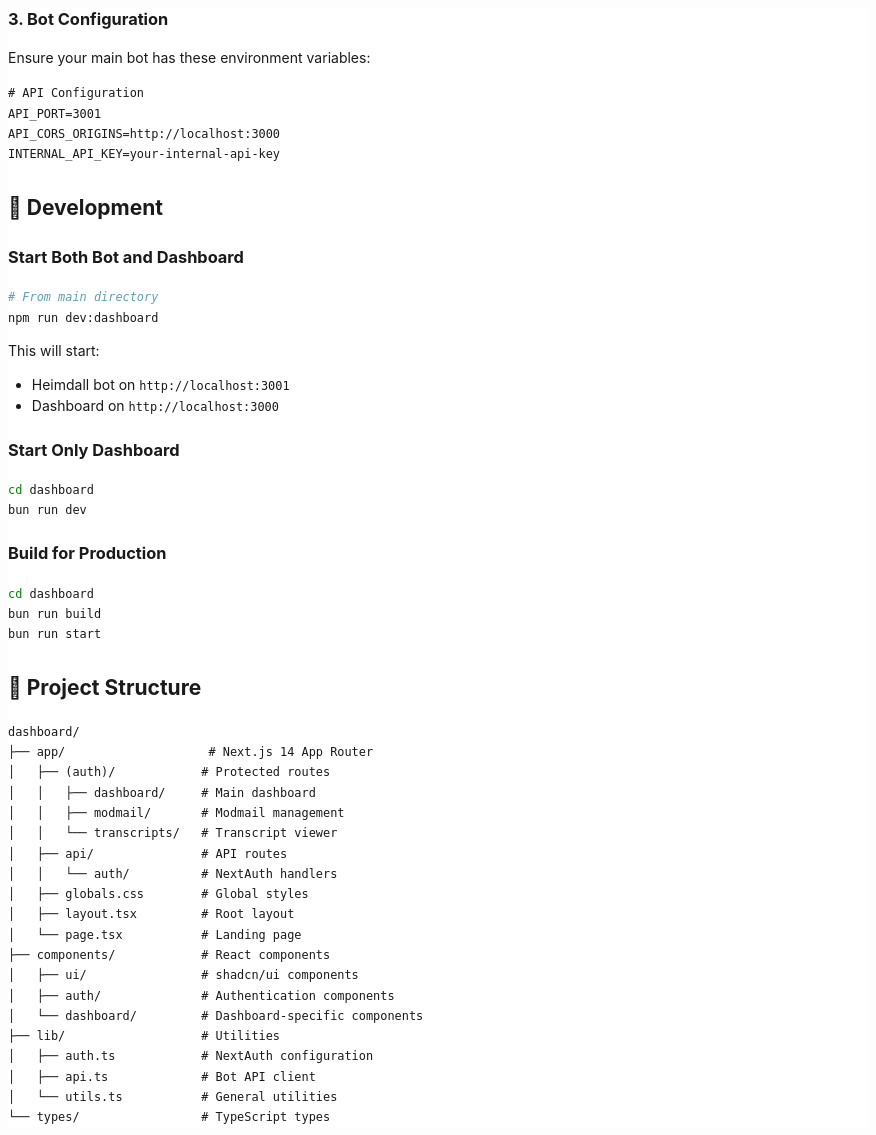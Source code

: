 ### 3. Bot Configuration

Ensure your main bot has these environment variables:

```env
# API Configuration
API_PORT=3001
API_CORS_ORIGINS=http://localhost:3000
INTERNAL_API_KEY=your-internal-api-key
```

## 🚀 Development

### Start Both Bot and Dashboard

```bash
# From main directory
npm run dev:dashboard
```

This will start:

- Heimdall bot on `http://localhost:3001`
- Dashboard on `http://localhost:3000`

### Start Only Dashboard

```bash
cd dashboard
bun run dev
```

### Build for Production

```bash
cd dashboard
bun run build
bun run start
```

## 📁 Project Structure

```
dashboard/
├── app/                    # Next.js 14 App Router
│   ├── (auth)/            # Protected routes
│   │   ├── dashboard/     # Main dashboard
│   │   ├── modmail/       # Modmail management
│   │   └── transcripts/   # Transcript viewer
│   ├── api/               # API routes
│   │   └── auth/          # NextAuth handlers
│   ├── globals.css        # Global styles
│   ├── layout.tsx         # Root layout
│   └── page.tsx           # Landing page
├── components/            # React components
│   ├── ui/                # shadcn/ui components
│   ├── auth/              # Authentication components
│   └── dashboard/         # Dashboard-specific components
├── lib/                   # Utilities
│   ├── auth.ts            # NextAuth configuration
│   ├── api.ts             # Bot API client
│   └── utils.ts           # General utilities
└── types/                 # TypeScript types
```
